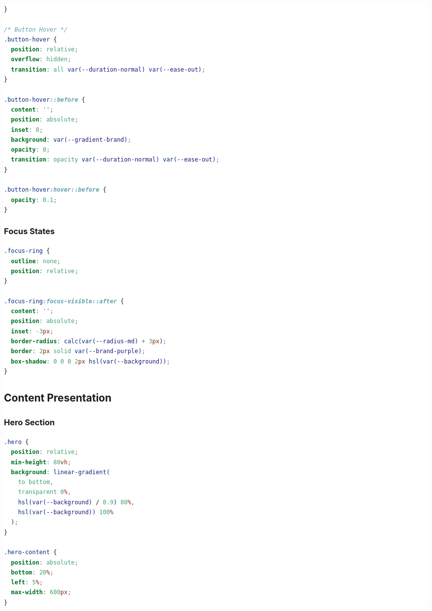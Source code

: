 ```css
}

/* Button Hover */
.button-hover {
  position: relative;
  overflow: hidden;
  transition: all var(--duration-normal) var(--ease-out);
}

.button-hover::before {
  content: '';
  position: absolute;
  inset: 0;
  background: var(--gradient-brand);
  opacity: 0;
  transition: opacity var(--duration-normal) var(--ease-out);
}

.button-hover:hover::before {
  opacity: 0.1;
}
```

### Focus States
```css
.focus-ring {
  outline: none;
  position: relative;
}

.focus-ring:focus-visible::after {
  content: '';
  position: absolute;
  inset: -3px;
  border-radius: calc(var(--radius-md) + 3px);
  border: 2px solid var(--brand-purple);
  box-shadow: 0 0 0 2px hsl(var(--background));
}
```

## Content Presentation

### Hero Section
```css
.hero {
  position: relative;
  min-height: 80vh;
  background: linear-gradient(
    to bottom,
    transparent 0%,
    hsl(var(--background) / 0.9) 80%,
    hsl(var(--background)) 100%
  );
}

.hero-content {
  position: absolute;
  bottom: 20%;
  left: 5%;
  max-width: 600px;
}

```